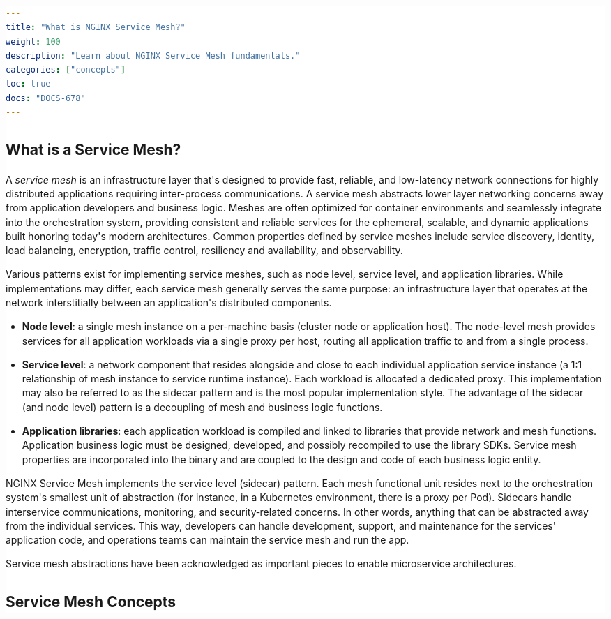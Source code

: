 ```yaml
---
title: "What is NGINX Service Mesh?"
weight: 100
description: "Learn about NGINX Service Mesh fundamentals."
categories: ["concepts"]
toc: true
docs: "DOCS-678"
---
```


## What is a Service Mesh?

A *service mesh* is an infrastructure layer that's designed to provide fast, reliable, and low-latency network connections for highly distributed applications requiring inter-process communications. A service mesh abstracts lower layer networking concerns away from application developers and business logic. Meshes are often optimized for container environments and seamlessly integrate into the orchestration system, providing consistent and reliable services for the ephemeral, scalable, and dynamic applications built honoring today's modern architectures. Common properties defined by service meshes include service discovery, identity, load balancing, encryption, traffic control, resiliency and availability, and observability.

Various patterns exist for implementing service meshes, such as node level, service level, and application libraries. While implementations may differ, each service mesh generally serves the same purpose: an infrastructure layer that operates at the network interstitially between an application's distributed components.

- **Node level**: a single mesh instance on a per-machine basis (cluster node or application host). The node-level mesh provides services for all application workloads via a single proxy per host, routing all application traffic to and from a single process.

- **Service level**: a network component that resides alongside and close to each individual application service instance (a 1:1 relationship of mesh instance to service runtime instance). Each workload is allocated a dedicated proxy. This implementation may also be referred to as the sidecar pattern and is the most popular implementation style. The advantage of the sidecar (and node level) pattern is a decoupling of mesh and business logic functions.

- **Application libraries**: each application workload is compiled and linked to libraries that provide network and mesh functions. Application business logic must be designed, developed, and possibly recompiled to use the library SDKs. Service mesh properties are incorporated into the binary and are coupled to the design and code of each business logic entity.

NGINX Service Mesh implements the service level (sidecar) pattern. Each mesh functional unit resides next to the orchestration system's smallest unit of abstraction (for instance, in a Kubernetes environment, there is a proxy per Pod). Sidecars handle interservice communications, monitoring, and security‑related concerns. In other words, anything that can be abstracted away from the individual services. This way, developers can handle development, support, and maintenance for the services' application code, and operations teams can maintain the service mesh and run the app.

Service mesh abstractions have been acknowledged as important pieces to enable microservice architectures.

## Service Mesh Concepts
